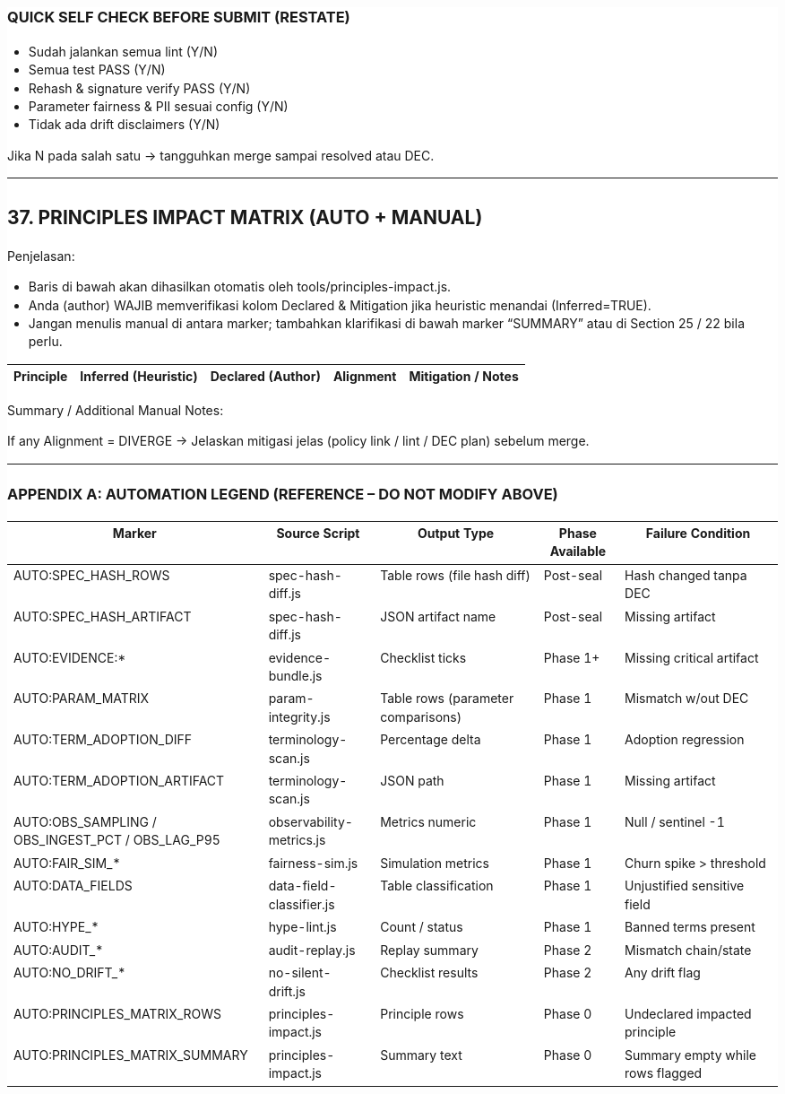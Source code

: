 ### QUICK SELF CHECK BEFORE SUBMIT (RESTATE)

- Sudah jalankan semua lint (Y/N)
- Semua test PASS (Y/N)
- Rehash & signature verify PASS (Y/N)
- Parameter fairness & PII sesuai config (Y/N)
- Tidak ada drift disclaimers (Y/N)

Jika N pada salah satu → tangguhkan merge sampai resolved atau DEC.

---

## 37. PRINCIPLES IMPACT MATRIX (AUTO + MANUAL)

Penjelasan:

- Baris di bawah akan dihasilkan otomatis oleh tools/principles-impact.js.
- Anda (author) WAJIB memverifikasi kolom Declared & Mitigation jika heuristic menandai (Inferred=TRUE).
- Jangan menulis manual di antara marker; tambahkan klarifikasi di bawah marker “SUMMARY” atau di Section 25 / 22 bila perlu.

| Principle | Inferred (Heuristic) | Declared (Author) | Alignment | Mitigation / Notes |
| --------- | -------------------- | ----------------- | --------- | ------------------ |


Summary / Additional Manual Notes:


If any Alignment = DIVERGE → Jelaskan mitigasi jelas (policy link / lint / DEC plan) sebelum merge.

---

### APPENDIX A: AUTOMATION LEGEND (REFERENCE – DO NOT MODIFY ABOVE)

| Marker                                           | Source Script            | Output Type                        | Phase Available | Failure Condition                |
| ------------------------------------------------ | ------------------------ | ---------------------------------- | --------------- | -------------------------------- |
| AUTO:SPEC_HASH_ROWS                              | spec-hash-diff.js        | Table rows (file hash diff)        | Post-seal       | Hash changed tanpa DEC           |
| AUTO:SPEC_HASH_ARTIFACT                          | spec-hash-diff.js        | JSON artifact name                 | Post-seal       | Missing artifact                 |
| AUTO:EVIDENCE:*                                  | evidence-bundle.js       | Checklist ticks                    | Phase 1+        | Missing critical artifact        |
| AUTO:PARAM_MATRIX                                | param-integrity.js       | Table rows (parameter comparisons) | Phase 1         | Mismatch w/out DEC               |
| AUTO:TERM_ADOPTION_DIFF                          | terminology-scan.js      | Percentage delta                   | Phase 1         | Adoption regression              |
| AUTO:TERM_ADOPTION_ARTIFACT                      | terminology-scan.js      | JSON path                          | Phase 1         | Missing artifact                 |
| AUTO:OBS_SAMPLING / OBS_INGEST_PCT / OBS_LAG_P95 | observability-metrics.js | Metrics numeric                    | Phase 1         | Null / sentinel -1               |
| AUTO:FAIR_SIM_*                                  | fairness-sim.js          | Simulation metrics                 | Phase 1         | Churn spike > threshold          |
| AUTO:DATA_FIELDS                                 | data-field-classifier.js | Table classification               | Phase 1         | Unjustified sensitive field      |
| AUTO:HYPE_*                                      | hype-lint.js             | Count / status                     | Phase 1         | Banned terms present             |
| AUTO:AUDIT_*                                     | audit-replay.js          | Replay summary                     | Phase 2         | Mismatch chain/state             |
| AUTO:NO_DRIFT_*                                  | no-silent-drift.js       | Checklist results                  | Phase 2         | Any drift flag                   |
| AUTO:PRINCIPLES_MATRIX_ROWS                      | principles-impact.js     | Principle rows                     | Phase 0         | Undeclared impacted principle    |
| AUTO:PRINCIPLES_MATRIX_SUMMARY                   | principles-impact.js     | Summary text                       | Phase 0         | Summary empty while rows flagged |
